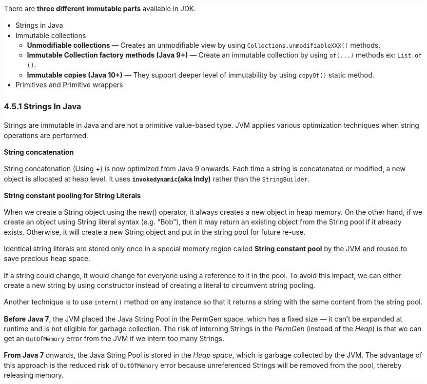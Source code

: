 There are **three different immutable parts** available in JDK.

- Strings in Java
- Immutable collections
  - **Unmodifiable collections** — Creates an unmodifiable view by using `Collections.unmodifiableXXX()` methods.
  - **Immutable Collection factory methods (Java 9+)** — Create an immutable collection by using `of(...)` methods ex: `List.of()`.
  - **Immutable copies (Java 10+)** — They support deeper level of immutability by using `copyOf()` static method.
- Primitives and Primitive wrappers

### 4.5.1 **Strings In Java**

Strings are immutable in Java and are not a primitive value-based type.
JVM applies various optimization techniques when string operations are performed.

**String concatenation**<BR>

String concatenation (Using +) is now optimized from Java 9 onwards.
Each time a string is concatenated or modified, a new object is allocated at heap level.
It uses **`invokedynamic`(aka Indy)** rather than the `StringBuilder`.

**String constant pooling for String Literals**<BR>

When we create a String object using the new() operator, it always creates a new object in heap memory.
On the other hand, if we create an object using String literal syntax (e.g. “Bob”),
then it may return an existing object from the String pool if it already exists.
Otherwise, it will create a new String object and put in the string pool for future re-use.


Identical string literals are stored only once in a special memory region
called **String constant pool** by the JVM and reused to save precious heap space.


If a string could change, it would change for everyone using a reference to it in the pool.
To avoid this impact,
we can either create a new string by using constructor instead of creating a literal to circumvent string pooling.


Another technique is
to use `intern()` method on any instance so that it returns a string with the same content from the string pool.

**Before Java 7**, the JVM placed the Java String Pool in the PermGen space,
which has a fixed size — it can’t be expanded at runtime and is not eligible
for garbage collection.
The risk of interning Strings in the _PermGen_ (instead of the _Heap_)
is that we can get an `OutOfMemory` error from the JVM if we intern too many Strings.


**From Java 7** onwards, the Java String Pool is stored in the _Heap space_,
which is garbage collected by the JVM.
The advantage of this approach is the reduced risk of `OutOfMemory` error
because unreferenced Strings will be removed from the pool, thereby releasing memory.
